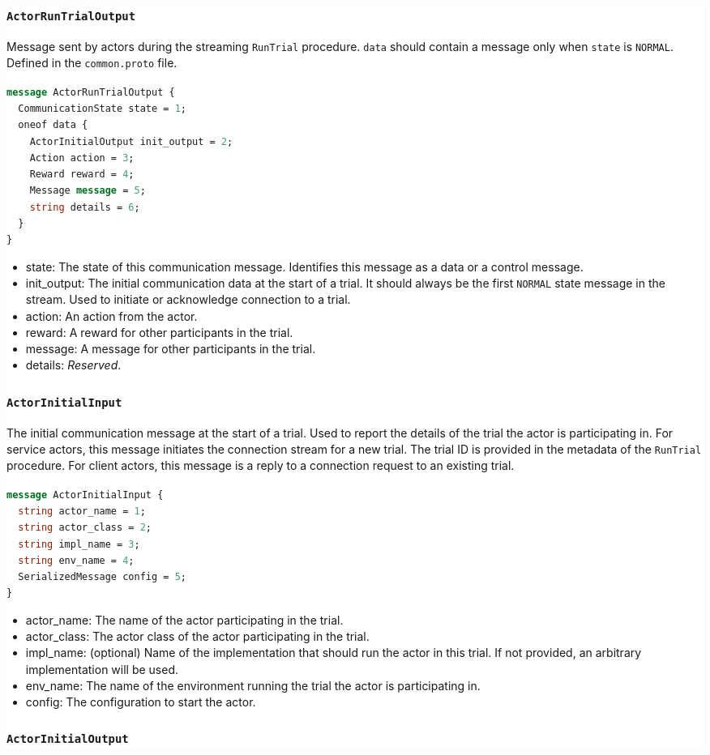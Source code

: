 ### `ActorRunTrialOutput`

Message sent by actors during the streaming `RunTrial` procedure. `data` should contain a message only when `state` is `NORMAL`.
Defined in the `common.proto` file.

```protobuf
message ActorRunTrialOutput {
  CommunicationState state = 1;
  oneof data {
    ActorInitialOutput init_output = 2;
    Action action = 3;
    Reward reward = 4;
    Message message = 5;
    string details = 6;
  }
}
```

-   state: The state of this communication message. Identifies this message as a data or a control message.
-   init_output: The initial communication data at the start of a trial. It should always be the first `NORMAL` state message in the stream. Used to initiate or acknowledge connection to a trial.
-   action: An action from the actor.
-   reward: A reward for other participants in the trial.
-   message: A message for other participants in the trial.
-   details: _Reserved_.

### `ActorInitialInput`

The initial communication message at the start of a trial. Used to report the details of the trial the actor is participating in.
For service actors, this message initiates the connection stream for a new trial. The trial ID is provided in the metadata of the `RunTrial` procedure.
For client actors, this message is a reply to a connection request to an existing trial.

```protobuf
message ActorInitialInput {
  string actor_name = 1;
  string actor_class = 2;
  string impl_name = 3;
  string env_name = 4;
  SerializedMessage config = 5;
}
```

-   actor_name: The name of the actor participating in the trial.
-   actor_class: The actor class of the actor participating in the trial.
-   impl_name: (optional) Name of the implementation that should run the actor in this trial. If not provided, an arbitrary implementation will be used.
-   env_name: The name of the environment running the trial the actor is participating in.
-   config: The configuration to start the actor.

### `ActorInitialOutput`
